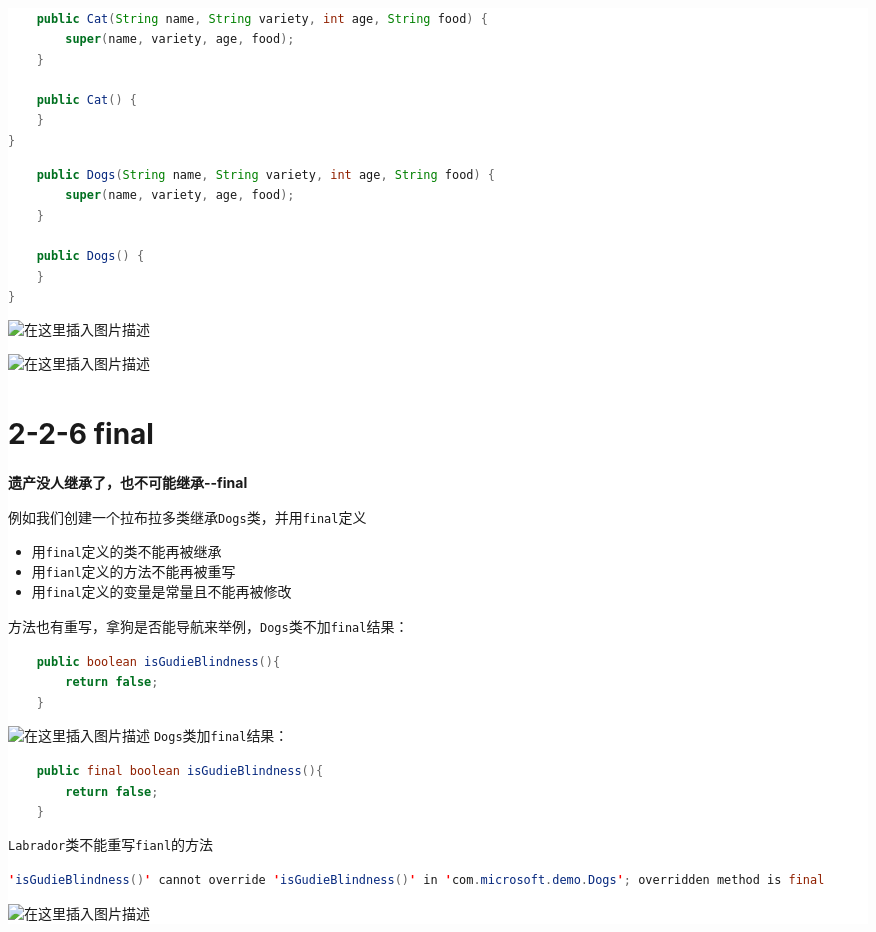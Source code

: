 ```java
    public Cat(String name, String variety, int age, String food) {
        super(name, variety, age, food);
    }

    public Cat() {
    }
}
```

```java
    public Dogs(String name, String variety, int age, String food) {
        super(name, variety, age, food);
    }

    public Dogs() {
    }
}
```

![在这里插入图片描述](https://img-blog.csdnimg.cn/67199bfd4be14eb0ab7533648feb9c4c.png?x-oss-process=image/watermark,type_ZHJvaWRzYW5zZmFsbGJhY2s,shadow_50,text_Q1NETiBAWWVhdHNfTGlhbw==,size_20,color_FFFFFF,t_70,g_se,x_16)

![在这里插入图片描述](https://img-blog.csdnimg.cn/1673d186efa74cdab6fd9b98140e23dc.png?x-oss-process=image/watermark,type_ZHJvaWRzYW5zZmFsbGJhY2s,shadow_50,text_Q1NETiBAWWVhdHNfTGlhbw==,size_20,color_FFFFFF,t_70,g_se,x_16)


# 2-2-6 final
**遗产没人继承了，也不可能继承--final**

例如我们创建一个拉布拉多类继承`Dogs`类，并用`final`定义 

 - 用`final`定义的类不能再被继承
 - 用`fianl`定义的方法不能再被重写
 - 用`final`定义的变量是常量且不能再被修改

方法也有重写，拿狗是否能导航来举例，`Dogs`类不加`final`结果：
```java
    public boolean isGudieBlindness(){
        return false;
    }
```
![在这里插入图片描述](https://img-blog.csdnimg.cn/b2709076fa0e4a2e8dab78ab9d449cb4.png?x-oss-process=image/watermark,type_ZHJvaWRzYW5zZmFsbGJhY2s,shadow_50,text_Q1NETiBAWWVhdHNfTGlhbw==,size_20,color_FFFFFF,t_70,g_se,x_16)
`Dogs`类加`final`结果：
```java
    public final boolean isGudieBlindness(){
        return false;
    }
```
`Labrador`类不能重写`fianl`的方法
```java
'isGudieBlindness()' cannot override 'isGudieBlindness()' in 'com.microsoft.demo.Dogs'; overridden method is final
```

![在这里插入图片描述](https://img-blog.csdnimg.cn/949bc97ad7aa49389708d7788db6dce8.png?x-oss-process=image/watermark,type_ZHJvaWRzYW5zZmFsbGJhY2s,shadow_50,text_Q1NETiBAWWVhdHNfTGlhbw==,size_20,color_FFFFFF,t_70,g_se,x_16)
